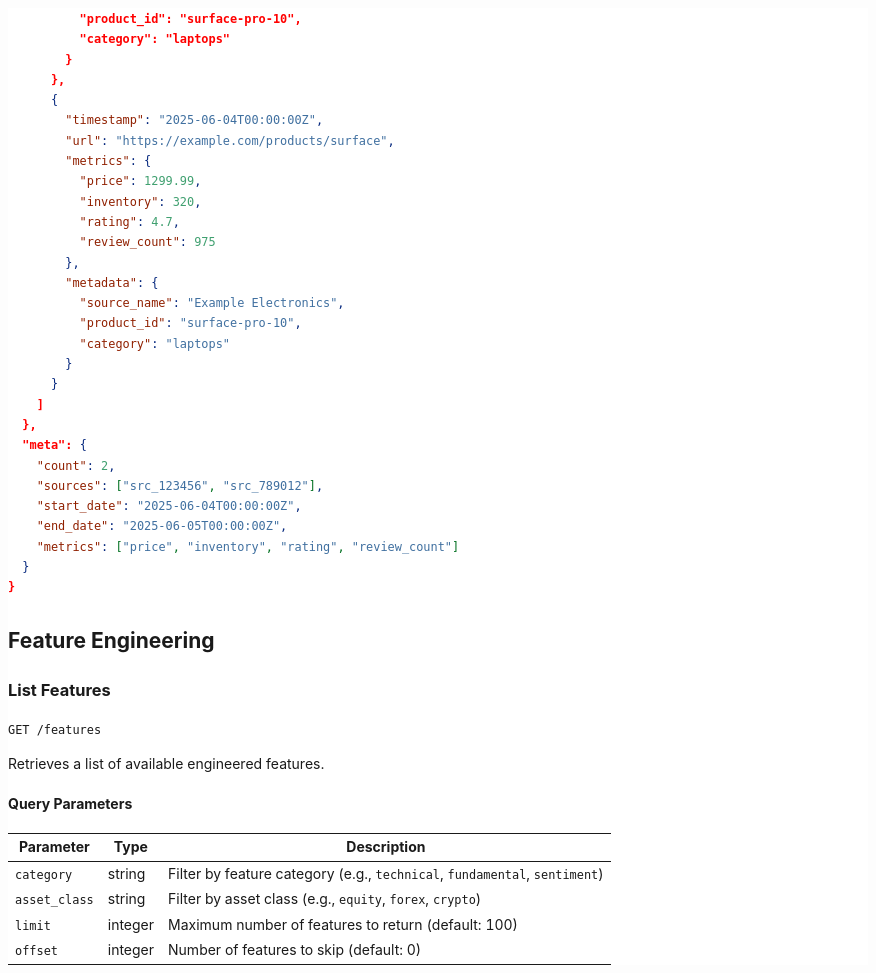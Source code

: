 ```json
          "product_id": "surface-pro-10",
          "category": "laptops"
        }
      },
      {
        "timestamp": "2025-06-04T00:00:00Z",
        "url": "https://example.com/products/surface",
        "metrics": {
          "price": 1299.99,
          "inventory": 320,
          "rating": 4.7,
          "review_count": 975
        },
        "metadata": {
          "source_name": "Example Electronics",
          "product_id": "surface-pro-10",
          "category": "laptops"
        }
      }
    ]
  },
  "meta": {
    "count": 2,
    "sources": ["src_123456", "src_789012"],
    "start_date": "2025-06-04T00:00:00Z",
    "end_date": "2025-06-05T00:00:00Z",
    "metrics": ["price", "inventory", "rating", "review_count"]
  }
}
```

## Feature Engineering

### List Features

```
GET /features
```

Retrieves a list of available engineered features.

#### Query Parameters

| Parameter | Type | Description |
|-----------|------|-------------|
| `category` | string | Filter by feature category (e.g., `technical`, `fundamental`, `sentiment`) |
| `asset_class` | string | Filter by asset class (e.g., `equity`, `forex`, `crypto`) |
| `limit` | integer | Maximum number of features to return (default: 100) |
| `offset` | integer | Number of features to skip (default: 0) |
